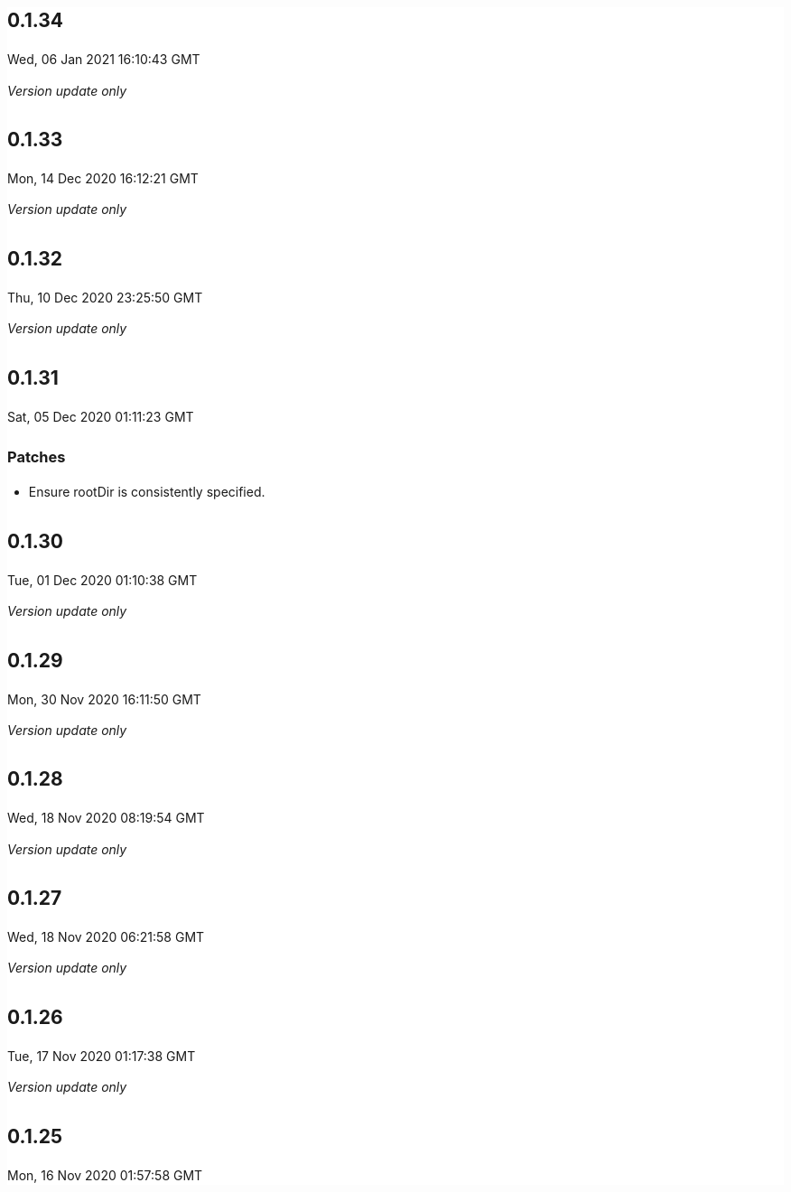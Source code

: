 ## 0.1.34
Wed, 06 Jan 2021 16:10:43 GMT

_Version update only_

## 0.1.33
Mon, 14 Dec 2020 16:12:21 GMT

_Version update only_

## 0.1.32
Thu, 10 Dec 2020 23:25:50 GMT

_Version update only_

## 0.1.31
Sat, 05 Dec 2020 01:11:23 GMT

### Patches

- Ensure rootDir is consistently specified.

## 0.1.30
Tue, 01 Dec 2020 01:10:38 GMT

_Version update only_

## 0.1.29
Mon, 30 Nov 2020 16:11:50 GMT

_Version update only_

## 0.1.28
Wed, 18 Nov 2020 08:19:54 GMT

_Version update only_

## 0.1.27
Wed, 18 Nov 2020 06:21:58 GMT

_Version update only_

## 0.1.26
Tue, 17 Nov 2020 01:17:38 GMT

_Version update only_

## 0.1.25
Mon, 16 Nov 2020 01:57:58 GMT
